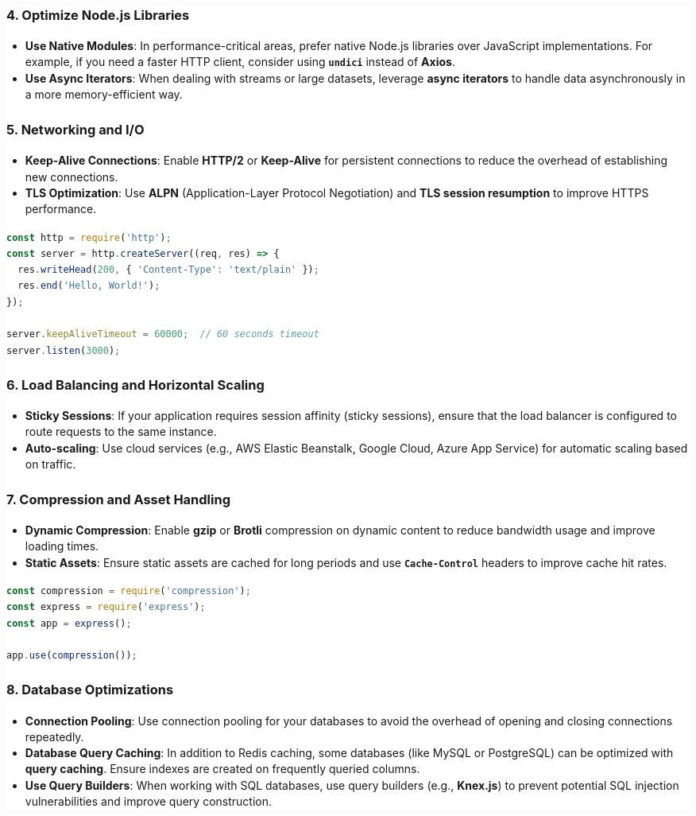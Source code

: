### 4. **Optimize Node.js Libraries**

- **Use Native Modules**: In performance-critical areas, prefer native Node.js libraries over JavaScript implementations. For example, if you need a faster HTTP client, consider using **`undici`** instead of **Axios**.
- **Use Async Iterators**: When dealing with streams or large datasets, leverage **async iterators** to handle data asynchronously in a more memory-efficient way.

### 5. **Networking and I/O**

- **Keep-Alive Connections**: Enable **HTTP/2** or **Keep-Alive** for persistent connections to reduce the overhead of establishing new connections.
- **TLS Optimization**: Use **ALPN** (Application-Layer Protocol Negotiation) and **TLS session resumption** to improve HTTPS performance.

```js
const http = require('http');
const server = http.createServer((req, res) => {
  res.writeHead(200, { 'Content-Type': 'text/plain' });
  res.end('Hello, World!');
});

server.keepAliveTimeout = 60000;  // 60 seconds timeout
server.listen(3000);
```

### 6. **Load Balancing and Horizontal Scaling**

- **Sticky Sessions**: If your application requires session affinity (sticky sessions), ensure that the load balancer is configured to route requests to the same instance.
- **Auto-scaling**: Use cloud services (e.g., AWS Elastic Beanstalk, Google Cloud, Azure App Service) for automatic scaling based on traffic.

### 7. **Compression and Asset Handling**

- **Dynamic Compression**: Enable **gzip** or **Brotli** compression on dynamic content to reduce bandwidth usage and improve loading times.
- **Static Assets**: Ensure static assets are cached for long periods and use **`Cache-Control`** headers to improve cache hit rates.

```js
const compression = require('compression');
const express = require('express');
const app = express();

app.use(compression());
```

### 8. **Database Optimizations**

- **Connection Pooling**: Use connection pooling for your databases to avoid the overhead of opening and closing connections repeatedly.
- **Database Query Caching**: In addition to Redis caching, some databases (like MySQL or PostgreSQL) can be optimized with **query caching**. Ensure indexes are created on frequently queried columns.
- **Use Query Builders**: When working with SQL databases, use query builders (e.g., **Knex.js**) to prevent potential SQL injection vulnerabilities and improve query construction.
